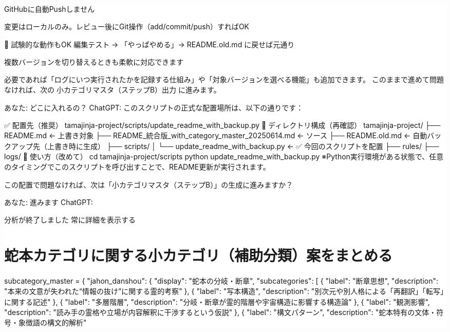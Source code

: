 GitHubに自動Pushしません

変更はローカルのみ。レビュー後にGit操作（add/commit/push）すればOK

🧪 試験的な動作もOK
編集テスト → 「やっぱやめる」→ README.old.md に戻せば元通り

複数バージョンを切り替えるときも柔軟に対応できます

必要であれば「ログにいつ実行されたかを記録する仕組み」や「対象バージョンを選べる機能」も追加できます。
このままで進めて問題なければ、次の 小カテゴリマスタ（ステップB）出力 に進みます。

あなた:
どこに入れるの？
ChatGPT:
このスクリプトの正式な配置場所は、以下の通りです：

✅ 配置先（推奨）
tamajinja-project/scripts/update_readme_with_backup.py
📂 ディレクトリ構成（再確認）
tamajinja-project/
├── README.md                         ← 上書き対象
├── README_統合版_with_category_master_20250614.md  ← ソース
├── README.old.md                     ← 自動バックアップ先（上書き時に生成）
├── scripts/
│   └── update_readme_with_backup.py ← ✅ 今回のスクリプトを配置
├── rules/
├── logs/
📝 使い方（改めて）
cd tamajinja-project/scripts
python update_readme_with_backup.py
※Python実行環境がある状態で、任意のタイミングでこのスクリプトを呼び出すことで、README更新が実行されます。

この配置で問題なければ、次は「小カテゴリマスタ（ステップB）」の生成に進みますか？

あなた:
進みます
ChatGPT:

分析が終了しました
常に詳細を表示する

# 蛇本カテゴリに関する小カテゴリ（補助分類）案をまとめる
subcategory_master = {
    "jahon_danshou": {
        "display": "蛇本の分岐・断章",
        "subcategories": [
            {
                "label": "断章思想",
                "description": "本来の文意が失われた“情報の抜け”に関する霊的考察"
            },
            {
                "label": "写本構造",
                "description": "別次元や別人格による「再翻訳」「転写」に関する記述"
            },
            {
                "label": "多層階層",
                "description": "分岐・断章が霊的階層や宇宙構造に影響する構造論"
            },
            {
                "label": "観測影響",
                "description": "読み手の霊格や立場が内容解釈に干渉するという仮説"
            },
            {
                "label": "構文パターン",
                "description": "蛇本特有の文体・符号・象徴語の構文的解析"